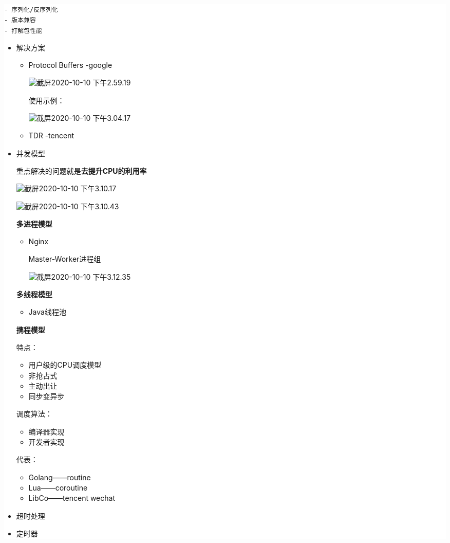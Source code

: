    - 序列化/反序列化
    - 版本兼容
    - 打解包性能

  - 解决方案

    - Protocol Buffers -google

      ![截屏2020-10-10 下午2.59.19](https://tva1.sinaimg.cn/large/007S8ZIlgy1gjk8xoy8qrj30uq0h40xn.jpg)

      使用示例：

      ![截屏2020-10-10 下午3.04.17](https://tva1.sinaimg.cn/large/007S8ZIlgy1gjk939s2usj30h00lq46e.jpg)

    - TDR -tencent

- 并发模型

  重点解决的问题就是**去提升CPU的利用率**  
  
  ![截屏2020-10-10 下午3.10.17](https://tva1.sinaimg.cn/large/007S8ZIlgy1gjk997avnlj30f00dwtag.jpg)
  
  ![截屏2020-10-10 下午3.10.43](https://tva1.sinaimg.cn/large/007S8ZIlgy1gjk99ig58bj30c007gjsz.jpg)
  
  **多进程模型**
  
  - Nginx
  
    Master-Worker进程组
  
    ![截屏2020-10-10 下午3.12.35](https://tva1.sinaimg.cn/large/007S8ZIlgy1gjk9bkuro1j30hi0bodjh.jpg)
  
  **多线程模型**
  
  - Java线程池
  
  **携程模型**
  
  特点：
  
  - 用户级的CPU调度模型
  - 非抢占式
  - 主动出让
  - 同步变异步
  
  调度算法：
  
  - 编译器实现
  - 开发者实现
  
  代表：
  
  - Golang——routine
  - Lua——coroutine
  - LibCo——tencent wechat
  
-  超时处理

- 定时器
